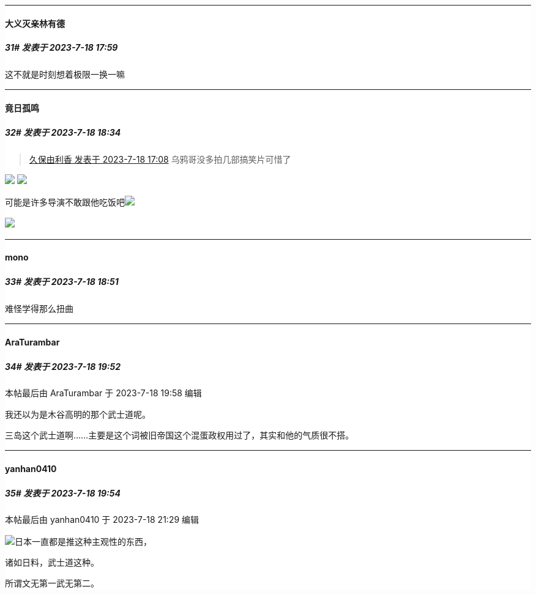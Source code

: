 *****

####  大义灭亲林有德  
##### 31#       发表于 2023-7-18 17:59

这不就是时刻想着极限一换一嘛 

*****

####  竟日孤鸣  
##### 32#       发表于 2023-7-18 18:34

<blockquote><a href="httphttps://bbs.saraba1st.com/2b/forum.php?mod=redirect&amp;goto=findpost&amp;pid=61707529&amp;ptid=2144934" target="_blank">久保由利香 发表于 2023-7-18 17:08</a>
乌鸦哥没多拍几部搞笑片可惜了</blockquote>
<img src="https://p.sda1.dev/12/5dd049301d0370934a82848608780289/1689675810598.gif" referrerpolicy="no-referrer">

<img src="https://p.sda1.dev/12/25b2466f22919833595ed6112a6176c6/1689676154776.gif" referrerpolicy="no-referrer">

可能是许多导演不敢跟他吃饭吧<img src="https://static.saraba1st.com/image/smiley/face2017/033.png" referrerpolicy="no-referrer">

<img src="https://p.sda1.dev/12/a4967d9adf0f824b378d81d6e6874ea8/104936E4A97A360CCDC89E008DD54B93.gif" referrerpolicy="no-referrer">

*****

####  mono  
##### 33#       发表于 2023-7-18 18:51

难怪学得那么扭曲 

*****

####  AraTurambar  
##### 34#       发表于 2023-7-18 19:52

 本帖最后由 AraTurambar 于 2023-7-18 19:58 编辑 

我还以为是木谷高明的那个武士道呢。

三岛这个武士道啊……主要是这个词被旧帝国这个混蛋政权用过了，其实和他的气质很不搭。

*****

####  yanhan0410  
##### 35#       发表于 2023-7-18 19:54

 本帖最后由 yanhan0410 于 2023-7-18 21:29 编辑 

<img src="https://static.saraba1st.com/image/smiley/face2017/067.png" referrerpolicy="no-referrer">日本一直都是推这种主观性的东西，

诸如日料，武士道这种。

所谓文无第一武无第二。
